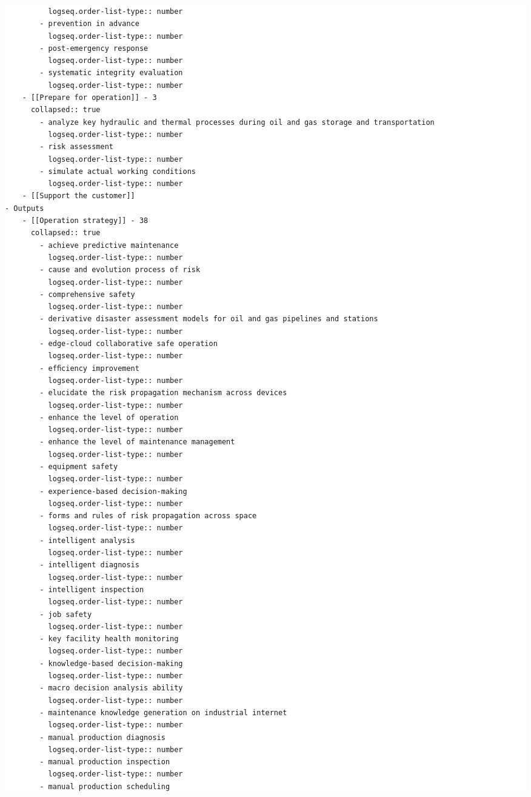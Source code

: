 			  logseq.order-list-type:: number
			- prevention in advance
			  logseq.order-list-type:: number
			- post-emergency response
			  logseq.order-list-type:: number
			- systematic integrity evaluation
			  logseq.order-list-type:: number
		- [[Prepare for operation]] - 3
		  collapsed:: true
			- analyze key hydraulic and thermal processes during oil and gas storage and transportation
			  logseq.order-list-type:: number
			- risk assessment
			  logseq.order-list-type:: number
			- simulate actual working conditions
			  logseq.order-list-type:: number
		- [[Support the customer]]
	- Outputs
		- [[Operation strategy]] - 38
		  collapsed:: true
			- achieve predictive maintenance
			  logseq.order-list-type:: number
			- cause and evolution process of risk
			  logseq.order-list-type:: number
			- comprehensive safety
			  logseq.order-list-type:: number
			- derivative disaster assessment models for oil and gas pipelines and stations
			  logseq.order-list-type:: number
			- edge-cloud collaborative safe operation
			  logseq.order-list-type:: number
			- efﬁciency improvement
			  logseq.order-list-type:: number
			- elucidate the risk propagation mechanism across devices
			  logseq.order-list-type:: number
			- enhance the level of operation
			  logseq.order-list-type:: number
			- enhance the level of maintenance management
			  logseq.order-list-type:: number
			- equipment safety
			  logseq.order-list-type:: number
			- experience-based decision-making
			  logseq.order-list-type:: number
			- forms and rules of risk propagation across space
			  logseq.order-list-type:: number
			- intelligent analysis
			  logseq.order-list-type:: number
			- intelligent diagnosis
			  logseq.order-list-type:: number
			- intelligent inspection
			  logseq.order-list-type:: number
			- job safety
			  logseq.order-list-type:: number
			- key facility health monitoring
			  logseq.order-list-type:: number
			- knowledge-based decision-making
			  logseq.order-list-type:: number
			- macro decision analysis ability
			  logseq.order-list-type:: number
			- maintenance knowledge generation on industrial internet
			  logseq.order-list-type:: number
			- manual production diagnosis
			  logseq.order-list-type:: number
			- manual production inspection
			  logseq.order-list-type:: number
			- manual production scheduling